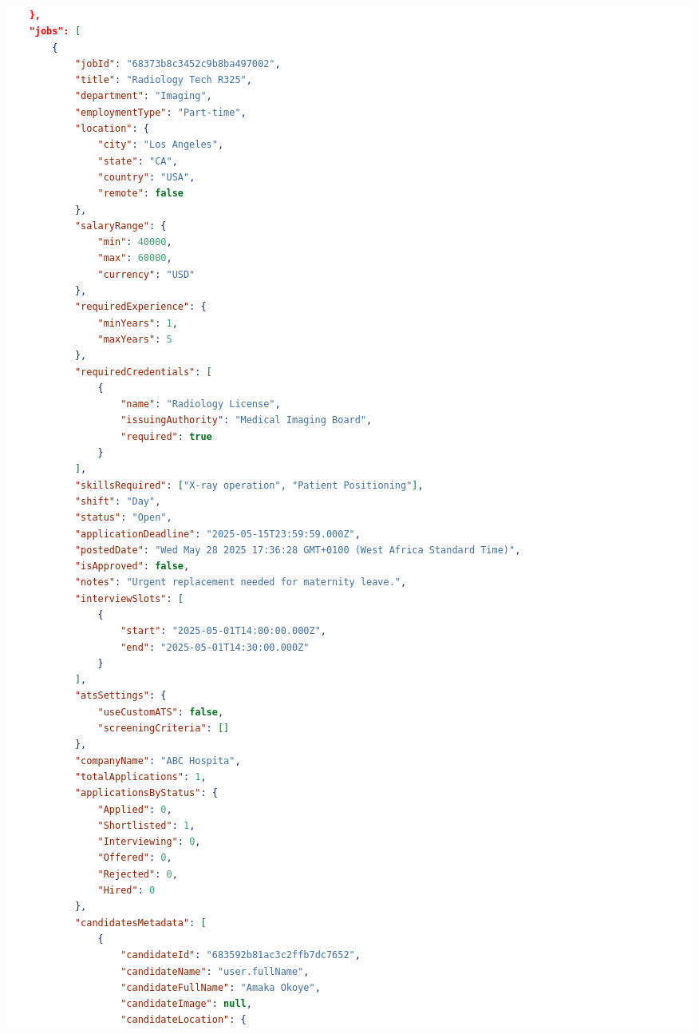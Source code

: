 ```json
	},
	"jobs": [
		{
			"jobId": "68373b8c3452c9b8ba497002",
			"title": "Radiology Tech R325",
			"department": "Imaging",
			"employmentType": "Part-time",
			"location": {
				"city": "Los Angeles",
				"state": "CA",
				"country": "USA",
				"remote": false
			},
			"salaryRange": {
				"min": 40000,
				"max": 60000,
				"currency": "USD"
			},
			"requiredExperience": {
				"minYears": 1,
				"maxYears": 5
			},
			"requiredCredentials": [
				{
					"name": "Radiology License",
					"issuingAuthority": "Medical Imaging Board",
					"required": true
				}
			],
			"skillsRequired": ["X-ray operation", "Patient Positioning"],
			"shift": "Day",
			"status": "Open",
			"applicationDeadline": "2025-05-15T23:59:59.000Z",
			"postedDate": "Wed May 28 2025 17:36:28 GMT+0100 (West Africa Standard Time)",
			"isApproved": false,
			"notes": "Urgent replacement needed for maternity leave.",
			"interviewSlots": [
				{
					"start": "2025-05-01T14:00:00.000Z",
					"end": "2025-05-01T14:30:00.000Z"
				}
			],
			"atsSettings": {
				"useCustomATS": false,
				"screeningCriteria": []
			},
			"companyName": "ABC Hospita",
			"totalApplications": 1,
			"applicationsByStatus": {
				"Applied": 0,
				"Shortlisted": 1,
				"Interviewing": 0,
				"Offered": 0,
				"Rejected": 0,
				"Hired": 0
			},
			"candidatesMetadata": [
				{
					"candidateId": "683592b81ac3c2ffb7dc7652",
					"candidateName": "user.fullName",
					"candidateFullName": "Amaka Okoye",
					"candidateImage": null,
					"candidateLocation": {
```